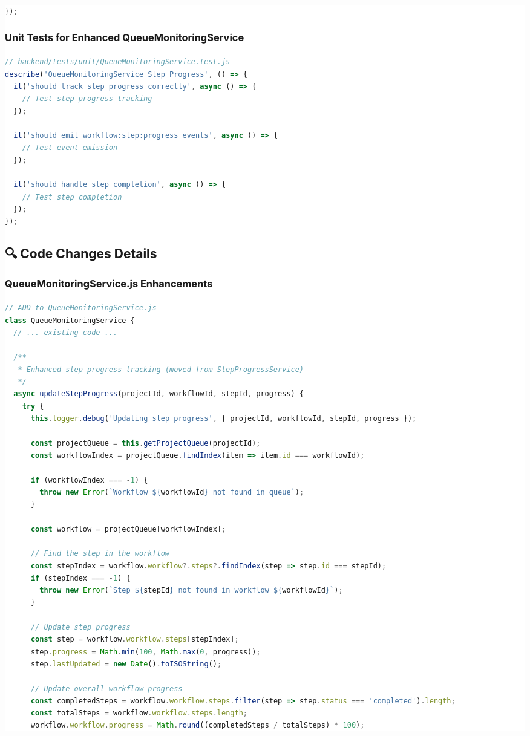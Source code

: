 ```javascript
});
```

### Unit Tests for Enhanced QueueMonitoringService
```javascript
// backend/tests/unit/QueueMonitoringService.test.js
describe('QueueMonitoringService Step Progress', () => {
  it('should track step progress correctly', async () => {
    // Test step progress tracking
  });
  
  it('should emit workflow:step:progress events', async () => {
    // Test event emission
  });
  
  it('should handle step completion', async () => {
    // Test step completion
  });
});
```

## 🔍 Code Changes Details

### QueueMonitoringService.js Enhancements
```javascript
// ADD to QueueMonitoringService.js
class QueueMonitoringService {
  // ... existing code ...
  
  /**
   * Enhanced step progress tracking (moved from StepProgressService)
   */
  async updateStepProgress(projectId, workflowId, stepId, progress) {
    try {
      this.logger.debug('Updating step progress', { projectId, workflowId, stepId, progress });

      const projectQueue = this.getProjectQueue(projectId);
      const workflowIndex = projectQueue.findIndex(item => item.id === workflowId);
      
      if (workflowIndex === -1) {
        throw new Error(`Workflow ${workflowId} not found in queue`);
      }

      const workflow = projectQueue[workflowIndex];
      
      // Find the step in the workflow
      const stepIndex = workflow.workflow?.steps?.findIndex(step => step.id === stepId);
      if (stepIndex === -1) {
        throw new Error(`Step ${stepId} not found in workflow ${workflowId}`);
      }

      // Update step progress
      const step = workflow.workflow.steps[stepIndex];
      step.progress = Math.min(100, Math.max(0, progress));
      step.lastUpdated = new Date().toISOString();

      // Update overall workflow progress
      const completedSteps = workflow.workflow.steps.filter(step => step.status === 'completed').length;
      const totalSteps = workflow.workflow.steps.length;
      workflow.workflow.progress = Math.round((completedSteps / totalSteps) * 100);

```